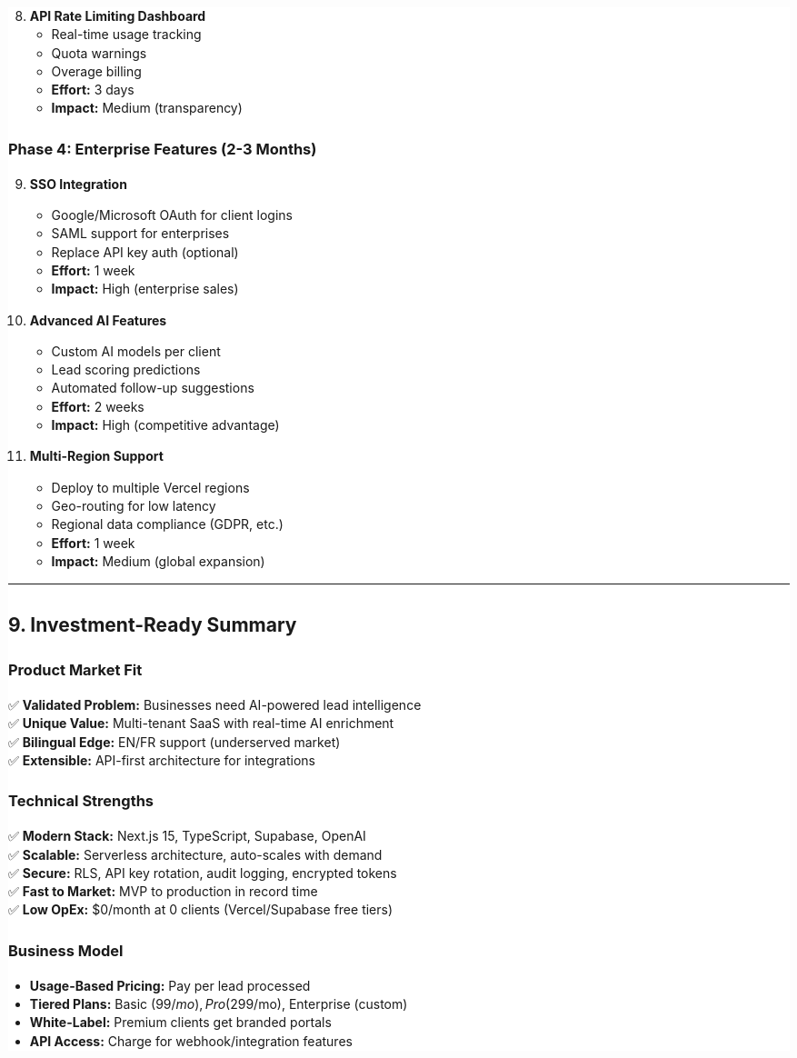 8. **API Rate Limiting Dashboard**
   - Real-time usage tracking
   - Quota warnings
   - Overage billing
   - **Effort:** 3 days
   - **Impact:** Medium (transparency)

### **Phase 4: Enterprise Features (2-3 Months)**
9. **SSO Integration**
   - Google/Microsoft OAuth for client logins
   - SAML support for enterprises
   - Replace API key auth (optional)
   - **Effort:** 1 week
   - **Impact:** High (enterprise sales)

10. **Advanced AI Features**
    - Custom AI models per client
    - Lead scoring predictions
    - Automated follow-up suggestions
    - **Effort:** 2 weeks
    - **Impact:** High (competitive advantage)

11. **Multi-Region Support**
    - Deploy to multiple Vercel regions
    - Geo-routing for low latency
    - Regional data compliance (GDPR, etc.)
    - **Effort:** 1 week
    - **Impact:** Medium (global expansion)

---

## 9. Investment-Ready Summary

### **Product Market Fit**
✅ **Validated Problem:** Businesses need AI-powered lead intelligence  
✅ **Unique Value:** Multi-tenant SaaS with real-time AI enrichment  
✅ **Bilingual Edge:** EN/FR support (underserved market)  
✅ **Extensible:** API-first architecture for integrations

### **Technical Strengths**
✅ **Modern Stack:** Next.js 15, TypeScript, Supabase, OpenAI  
✅ **Scalable:** Serverless architecture, auto-scales with demand  
✅ **Secure:** RLS, API key rotation, audit logging, encrypted tokens  
✅ **Fast to Market:** MVP to production in record time  
✅ **Low OpEx:** $0/month at 0 clients (Vercel/Supabase free tiers)

### **Business Model**
- **Usage-Based Pricing:** Pay per lead processed
- **Tiered Plans:** Basic ($99/mo), Pro ($299/mo), Enterprise (custom)
- **White-Label:** Premium clients get branded portals
- **API Access:** Charge for webhook/integration features
